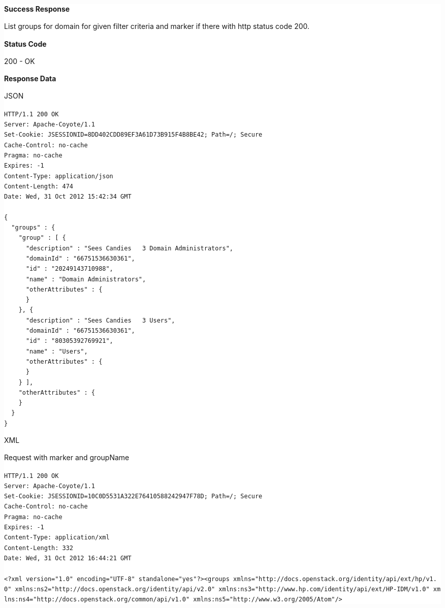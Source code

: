 **Success Response**

List groups for domain for given filter criteria and marker if there with http status code 200.

**Status Code**

200 - OK

**Response Data**


JSON

```
HTTP/1.1 200 OK
Server: Apache-Coyote/1.1
Set-Cookie: JSESSIONID=8DD402CDD89EF3A61D73B915F4B8BE42; Path=/; Secure
Cache-Control: no-cache
Pragma: no-cache
Expires: -1
Content-Type: application/json
Content-Length: 474
Date: Wed, 31 Oct 2012 15:42:34 GMT

{
  "groups" : {
    "group" : [ {
      "description" : "Sees Candies   3 Domain Administrators",
      "domainId" : "66751536630361",
      "id" : "20249143710988",
      "name" : "Domain Administrators",
      "otherAttributes" : {
      }
    }, {
      "description" : "Sees Candies   3 Users",
      "domainId" : "66751536630361",
      "id" : "80305392769921",
      "name" : "Users",
      "otherAttributes" : {
      }
    } ],
    "otherAttributes" : {
    }
  }
}
```

XML

Request with marker and groupName

```
HTTP/1.1 200 OK
Server: Apache-Coyote/1.1
Set-Cookie: JSESSIONID=10C0D5531A322E76410588242947F78D; Path=/; Secure
Cache-Control: no-cache
Pragma: no-cache
Expires: -1
Content-Type: application/xml
Content-Length: 332
Date: Wed, 31 Oct 2012 16:44:21 GMT

<?xml version="1.0" encoding="UTF-8" standalone="yes"?><groups xmlns="http://docs.openstack.org/identity/api/ext/hp/v1.0" xmlns:ns2="http://docs.openstack.org/identity/api/v2.0" xmlns:ns3="http://www.hp.com/identity/api/ext/HP-IDM/v1.0" xmlns:ns4="http://docs.openstack.org/common/api/v1.0" xmlns:ns5="http://www.w3.org/2005/Atom"/>
```  
